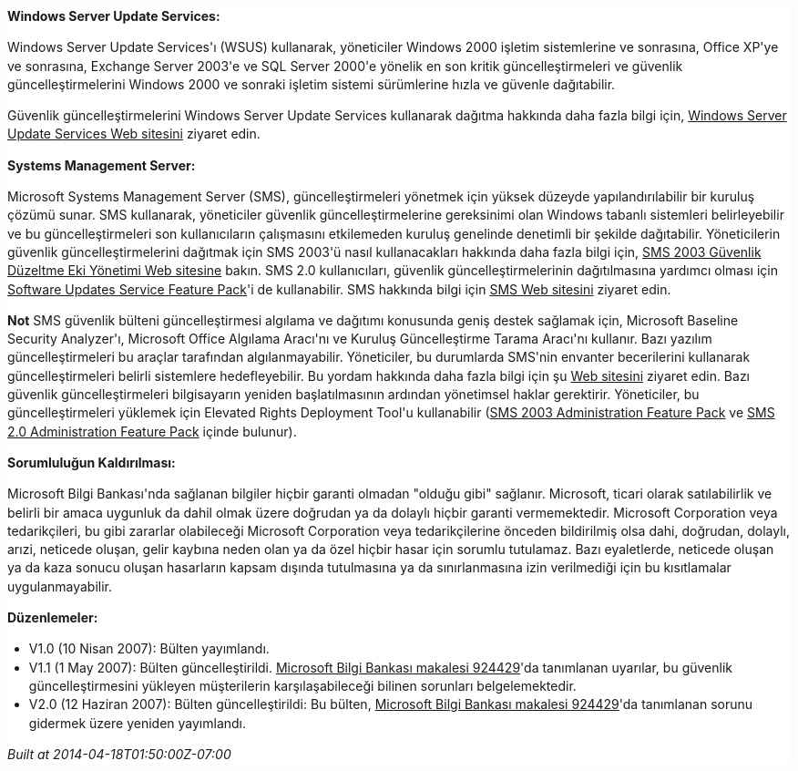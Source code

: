 **Windows Server Update Services:**

Windows Server Update Services'ı (WSUS) kullanarak, yöneticiler Windows 2000 işletim sistemlerine ve sonrasına, Office XP'ye ve sonrasına, Exchange Server 2003'e ve SQL Server 2000'e yönelik en son kritik güncelleştirmeleri ve güvenlik güncelleştirmelerini Windows 2000 ve sonraki işletim sistemi sürümlerine hızla ve güvenle dağıtabilir.

Güvenlik güncelleştirmelerini Windows Server Update Services kullanarak dağıtma hakkında daha fazla bilgi için, [Windows Server Update Services Web sitesini](http://go.microsoft.com/fwlink/?linkid=50120) ziyaret edin.

**Systems Management Server:**

Microsoft Systems Management Server (SMS), güncelleştirmeleri yönetmek için yüksek düzeyde yapılandırılabilir bir kuruluş çözümü sunar. SMS kullanarak, yöneticiler güvenlik güncelleştirmelerine gereksinimi olan Windows tabanlı sistemleri belirleyebilir ve bu güncelleştirmeleri son kullanıcıların çalışmasını etkilemeden kuruluş genelinde denetimli bir şekilde dağıtabilir. Yöneticilerin güvenlik güncelleştirmelerini dağıtmak için SMS 2003'ü nasıl kullanacakları hakkında daha fazla bilgi için, [SMS 2003 Güvenlik Düzeltme Eki Yönetimi Web sitesine](http://go.microsoft.com/fwlink/?linkid=22939) bakın. SMS 2.0 kullanıcıları, güvenlik güncelleştirmelerinin dağıtılmasına yardımcı olması için [Software Updates Service Feature Pack](http://go.microsoft.com/fwlink/?linkid=33340)'i de kullanabilir. SMS hakkında bilgi için [SMS Web sitesini](http://go.microsoft.com/fwlink/?linkid=21158) ziyaret edin.

**Not** SMS güvenlik bülteni güncelleştirmesi algılama ve dağıtımı konusunda geniş destek sağlamak için, Microsoft Baseline Security Analyzer'ı, Microsoft Office Algılama Aracı'nı ve Kuruluş Güncelleştirme Tarama Aracı'nı kullanır. Bazı yazılım güncelleştirmeleri bu araçlar tarafından algılanmayabilir. Yöneticiler, bu durumlarda SMS'nin envanter becerilerini kullanarak güncelleştirmeleri belirli sistemlere hedefleyebilir. Bu yordam hakkında daha fazla bilgi için şu [Web sitesini](http://go.microsoft.com/fwlink/?linkid=33341) ziyaret edin. Bazı güvenlik güncelleştirmeleri bilgisayarın yeniden başlatılmasının ardından yönetimsel haklar gerektirir. Yöneticiler, bu güncelleştirmeleri yüklemek için Elevated Rights Deployment Tool'u kullanabilir ([SMS 2003 Administration Feature Pack](http://go.microsoft.com/fwlink/?linkid=33387) ve [SMS 2.0 Administration Feature Pack](http://go.microsoft.com/fwlink/?linkid=21161) içinde bulunur).

**Sorumluluğun Kaldırılması:**

Microsoft Bilgi Bankası'nda sağlanan bilgiler hiçbir garanti olmadan "olduğu gibi" sağlanır. Microsoft, ticari olarak satılabilirlik ve belirli bir amaca uygunluk da dahil olmak üzere doğrudan ya da dolaylı hiçbir garanti vermemektedir. Microsoft Corporation veya tedarikçileri, bu gibi zararlar olabileceği Microsoft Corporation veya tedarikçilerine önceden bildirilmiş olsa dahi, doğrudan, dolaylı, arızi, neticede oluşan, gelir kaybına neden olan ya da özel hiçbir hasar için sorumlu tutulamaz. Bazı eyaletlerde, neticede oluşan ya da kaza sonucu oluşan hasarların kapsam dışında tutulmasına ya da sınırlanmasına izin verilmediği için bu kısıtlamalar uygulanmayabilir.

**Düzenlemeler:**

-   V1.0 (10 Nisan 2007): Bülten yayımlandı.
-   V1.1 (1 May 2007): Bülten güncelleştirildi. [Microsoft Bilgi Bankası makalesi 924429](http://support.microsoft.com/kb/924429)'da tanımlanan uyarılar, bu güvenlik güncelleştirmesini yükleyen müşterilerin karşılaşabileceği bilinen sorunları belgelemektedir.
-   V2.0 (12 Haziran 2007): Bülten güncelleştirildi: Bu bülten, [Microsoft Bilgi Bankası makalesi 924429](http://support.microsoft.com/kb/924429)'da tanımlanan sorunu gidermek üzere yeniden yayımlandı.

*Built at 2014-04-18T01:50:00Z-07:00*
